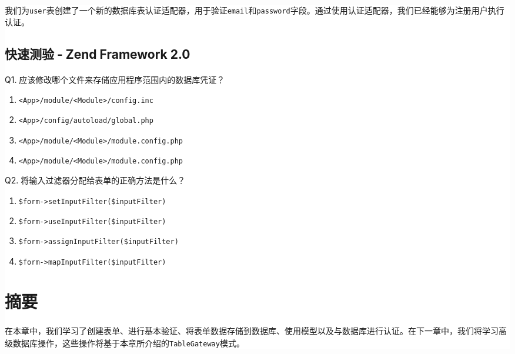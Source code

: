 我们为`user`表创建了一个新的数据库表认证适配器，用于验证`email`和`password`字段。通过使用认证适配器，我们已经能够为注册用户执行认证。

## 快速测验 - Zend Framework 2.0

Q1. 应该修改哪个文件来存储应用程序范围内的数据库凭证？

1.  `<App>/module/<Module>/config.inc`

1.  `<App>/config/autoload/global.php`

1.  `<App>/module/<Module>/module.config.php`

1.  `<App>/module/<Module>/module.config.php`

Q2. 将输入过滤器分配给表单的正确方法是什么？

1.  `$form->setInputFilter($inputFilter)`

1.  `$form->useInputFilter($inputFilter)`

1.  `$form->assignInputFilter($inputFilter)`

1.  `$form->mapInputFilter($inputFilter)`

# 摘要

在本章中，我们学习了创建表单、进行基本验证、将表单数据存储到数据库、使用模型以及与数据库进行认证。在下一章中，我们将学习高级数据库操作，这些操作将基于本章所介绍的`TableGateway`模式。

